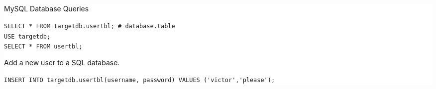 MySQL Database Queries

```
SELECT * FROM targetdb.usertbl; # database.table
USE targetdb;
SELECT * FROM usertbl;
```

Add a new user to a SQL database.

```
INSERT INTO targetdb.usertbl(username, password) VALUES ('victor','please');
```
